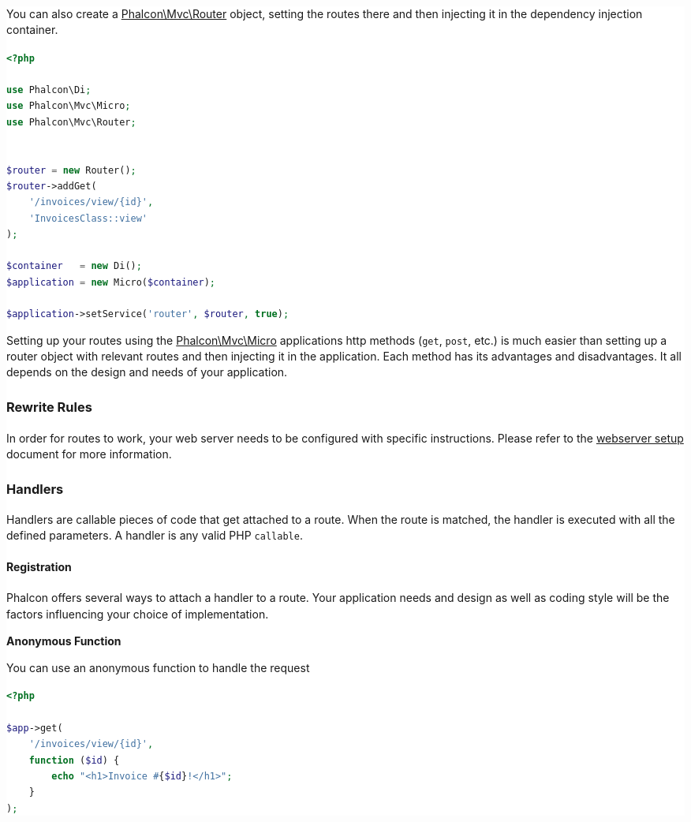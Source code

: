 You can also create a [Phalcon\Mvc\Router][mvc-router] object, setting the routes there and then injecting it in the dependency injection container.

```php
<?php

use Phalcon\Di;
use Phalcon\Mvc\Micro;
use Phalcon\Mvc\Router;


$router = new Router();
$router->addGet(
    '/invoices/view/{id}',
    'InvoicesClass::view'
);

$container   = new Di();
$application = new Micro($container);

$application->setService('router', $router, true);
```

Setting up your routes using the [Phalcon\Mvc\Micro][mvc-micro] applications http methods (`get`, `post`, etc.) is much easier than setting up a router object with relevant routes and then injecting it in the application. Each method has its advantages and disadvantages. It all depends on the design and needs of your application.

### Rewrite Rules
In order for routes to work, your web server needs to be configured with specific instructions. Please refer to the [webserver setup](webserver-setup) document for more information.

### Handlers
Handlers are callable pieces of code that get attached to a route. When the route is matched, the handler is executed with all the defined parameters. A handler is any valid PHP `callable`. 

#### Registration
Phalcon offers several ways to attach a handler to a route. Your application needs and design as well as coding style will be the factors influencing your choice of implementation.

**Anonymous Function**

You can use an anonymous function to handle the request

```php
<?php

$app->get(
    '/invoices/view/{id}',
    function ($id) {
        echo "<h1>Invoice #{$id}!</h1>";
    }
);
```


[di-factorydefault]: api/phalcon_di#di-factorydefault
[events-manager]: api/phalcon_events#events-manager
[http-response]: api/phalcon_http#http-response
[http-responseinterface]: api/phalcon_http#http-responseinterface
[mvc-application]: api/phalcon_mvc#mvc-application
[mvc-application-exception]: api/phalcon_mvc#mvc-application-exception
[mvc-controller]: api/phalcon_mvc#mvc-controller
[mvc-model-binder]: api/phalcon_mvc#mvc-model-binder
[mvc-micro]: api/phalcon_mvc#mvc-micro
[mvc-micro-collection]: api/phalcon_mvc#mvc-micro-collection
[mvc-micro-collectioninterface]: api/phalcon_mvc#mvc-micro-collectioninterface
[mvc-micro-exception]: api/phalcon_mvc#mvc-micro-exception
[mvc-micro-lazyloader]: api/phalcon_mvc#mvc-micro-lazyloader
[mvc-micro-middlewareinterface]: api/phalcon_mvc#mvc-micro-middlewareinterface
[mvc-router]: api/phalcon_mvc#mvc-router
[mvc-view]: api/phalcon_mvc#mvc-view
[mvc-view-simple]: api/phalcon_mvc#mvc-view-simple
[psr-15]: https://www.php-fig.org/psr/psr-15/